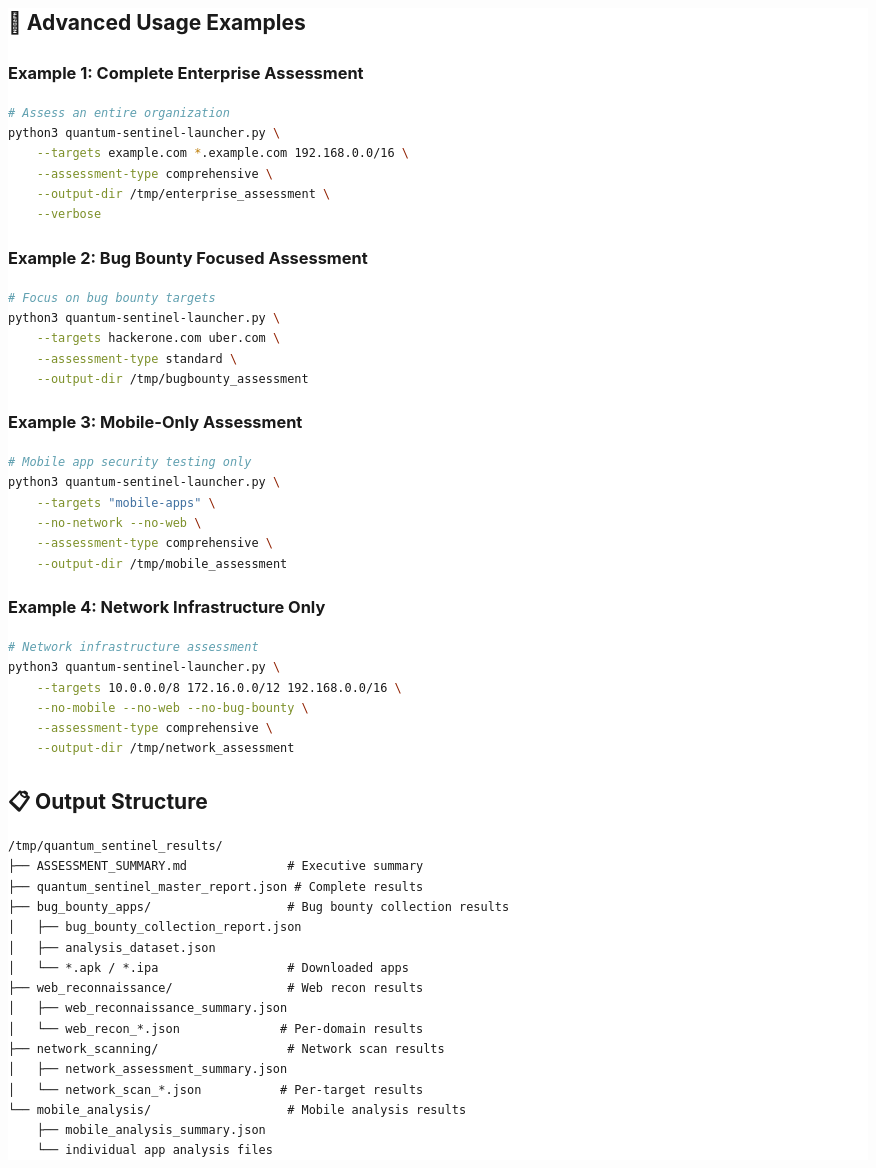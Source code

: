 ## 🎯 Advanced Usage Examples

### Example 1: Complete Enterprise Assessment

```bash
# Assess an entire organization
python3 quantum-sentinel-launcher.py \
    --targets example.com *.example.com 192.168.0.0/16 \
    --assessment-type comprehensive \
    --output-dir /tmp/enterprise_assessment \
    --verbose
```

### Example 2: Bug Bounty Focused Assessment

```bash
# Focus on bug bounty targets
python3 quantum-sentinel-launcher.py \
    --targets hackerone.com uber.com \
    --assessment-type standard \
    --output-dir /tmp/bugbounty_assessment
```

### Example 3: Mobile-Only Assessment

```bash
# Mobile app security testing only
python3 quantum-sentinel-launcher.py \
    --targets "mobile-apps" \
    --no-network --no-web \
    --assessment-type comprehensive \
    --output-dir /tmp/mobile_assessment
```

### Example 4: Network Infrastructure Only

```bash
# Network infrastructure assessment
python3 quantum-sentinel-launcher.py \
    --targets 10.0.0.0/8 172.16.0.0/12 192.168.0.0/16 \
    --no-mobile --no-web --no-bug-bounty \
    --assessment-type comprehensive \
    --output-dir /tmp/network_assessment
```

## 📋 Output Structure

```
/tmp/quantum_sentinel_results/
├── ASSESSMENT_SUMMARY.md              # Executive summary
├── quantum_sentinel_master_report.json # Complete results
├── bug_bounty_apps/                   # Bug bounty collection results
│   ├── bug_bounty_collection_report.json
│   ├── analysis_dataset.json
│   └── *.apk / *.ipa                  # Downloaded apps
├── web_reconnaissance/                # Web recon results
│   ├── web_reconnaissance_summary.json
│   └── web_recon_*.json              # Per-domain results
├── network_scanning/                  # Network scan results
│   ├── network_assessment_summary.json
│   └── network_scan_*.json           # Per-target results
└── mobile_analysis/                   # Mobile analysis results
    ├── mobile_analysis_summary.json
    └── individual app analysis files
```